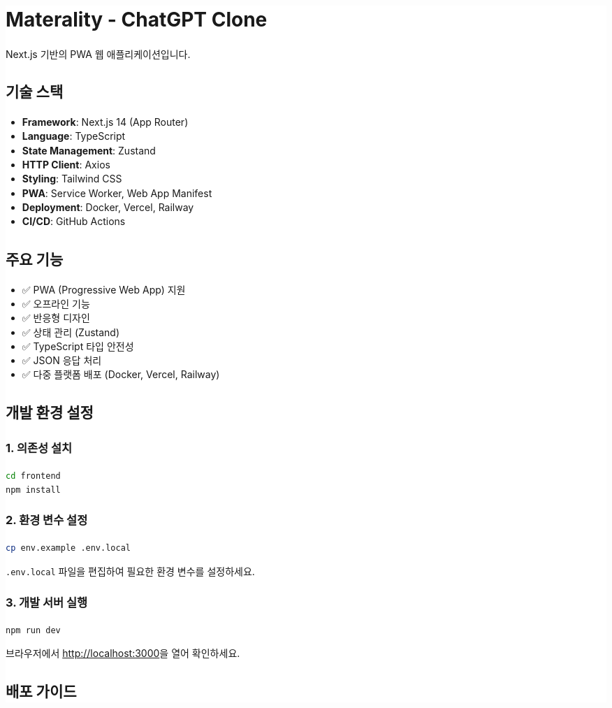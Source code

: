 # Materality - ChatGPT Clone

Next.js 기반의 PWA 웹 애플리케이션입니다.

## 기술 스택

- **Framework**: Next.js 14 (App Router)
- **Language**: TypeScript
- **State Management**: Zustand
- **HTTP Client**: Axios
- **Styling**: Tailwind CSS
- **PWA**: Service Worker, Web App Manifest
- **Deployment**: Docker, Vercel, Railway
- **CI/CD**: GitHub Actions

## 주요 기능

- ✅ PWA (Progressive Web App) 지원
- ✅ 오프라인 기능
- ✅ 반응형 디자인
- ✅ 상태 관리 (Zustand)
- ✅ TypeScript 타입 안전성
- ✅ JSON 응답 처리
- ✅ 다중 플랫폼 배포 (Docker, Vercel, Railway)

## 개발 환경 설정

### 1. 의존성 설치

```bash
cd frontend
npm install
```

### 2. 환경 변수 설정

```bash
cp env.example .env.local
```

`.env.local` 파일을 편집하여 필요한 환경 변수를 설정하세요.

### 3. 개발 서버 실행

```bash
npm run dev
```

브라우저에서 [http://localhost:3000](http://localhost:3000)을 열어 확인하세요.

## 배포 가이드
